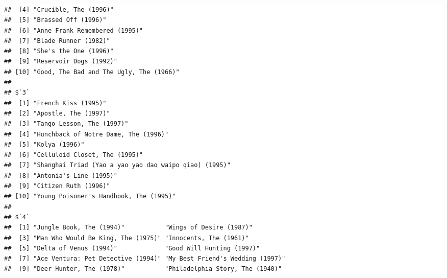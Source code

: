     ##  [4] "Crucible, The (1996)"                  
    ##  [5] "Brassed Off (1996)"                    
    ##  [6] "Anne Frank Remembered (1995)"          
    ##  [7] "Blade Runner (1982)"                   
    ##  [8] "She's the One (1996)"                  
    ##  [9] "Reservoir Dogs (1992)"                 
    ## [10] "Good, The Bad and The Ugly, The (1966)"
    ## 
    ## $`3`
    ##  [1] "French Kiss (1995)"                                  
    ##  [2] "Apostle, The (1997)"                                 
    ##  [3] "Tango Lesson, The (1997)"                            
    ##  [4] "Hunchback of Notre Dame, The (1996)"                 
    ##  [5] "Kolya (1996)"                                        
    ##  [6] "Celluloid Closet, The (1995)"                        
    ##  [7] "Shanghai Triad (Yao a yao yao dao waipo qiao) (1995)"
    ##  [8] "Antonia's Line (1995)"                               
    ##  [9] "Citizen Ruth (1996)"                                 
    ## [10] "Young Poisoner's Handbook, The (1995)"               
    ## 
    ## $`4`
    ##  [1] "Jungle Book, The (1994)"           "Wings of Desire (1987)"           
    ##  [3] "Man Who Would Be King, The (1975)" "Innocents, The (1961)"            
    ##  [5] "Delta of Venus (1994)"             "Good Will Hunting (1997)"         
    ##  [7] "Ace Ventura: Pet Detective (1994)" "My Best Friend's Wedding (1997)"  
    ##  [9] "Deer Hunter, The (1978)"           "Philadelphia Story, The (1940)"
